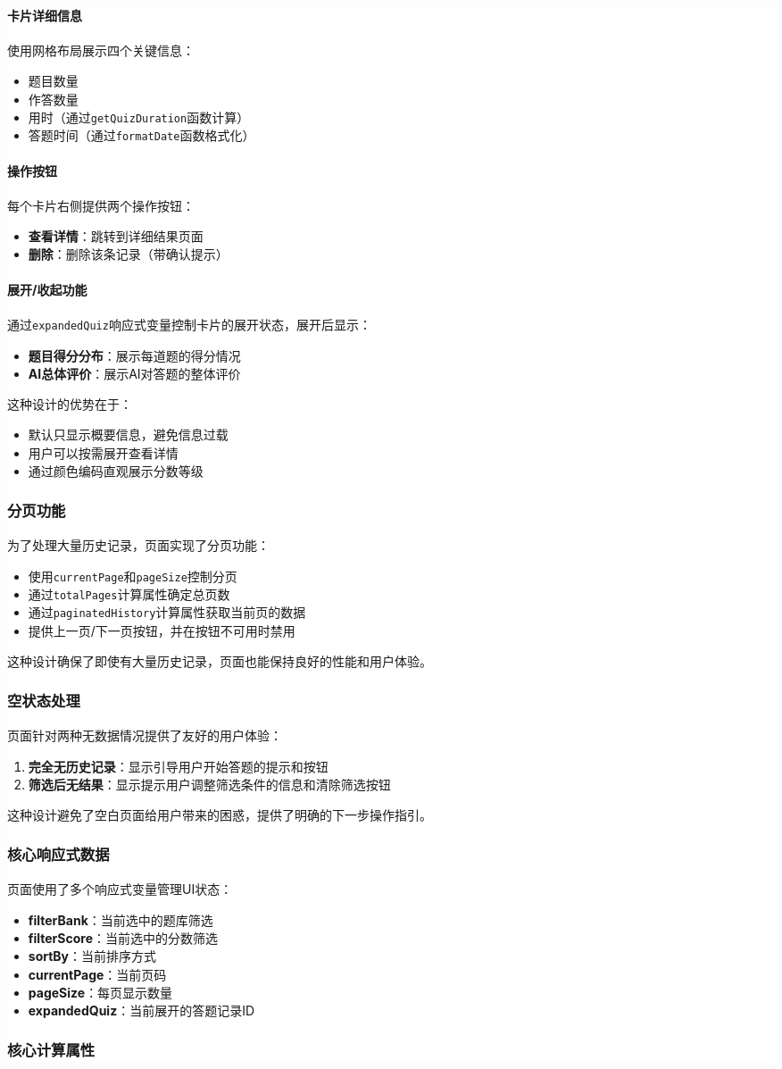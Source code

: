 #### 卡片详细信息
使用网格布局展示四个关键信息：
- 题目数量
- 作答数量
- 用时（通过`getQuizDuration`函数计算）
- 答题时间（通过`formatDate`函数格式化）

#### 操作按钮
每个卡片右侧提供两个操作按钮：
- **查看详情**：跳转到详细结果页面
- **删除**：删除该条记录（带确认提示）

#### 展开/收起功能
通过`expandedQuiz`响应式变量控制卡片的展开状态，展开后显示：
- **题目得分分布**：展示每道题的得分情况
- **AI总体评价**：展示AI对答题的整体评价

这种设计的优势在于：
- 默认只显示概要信息，避免信息过载
- 用户可以按需展开查看详情
- 通过颜色编码直观展示分数等级

### 分页功能

为了处理大量历史记录，页面实现了分页功能：

- 使用`currentPage`和`pageSize`控制分页
- 通过`totalPages`计算属性确定总页数
- 通过`paginatedHistory`计算属性获取当前页的数据
- 提供上一页/下一页按钮，并在按钮不可用时禁用

这种设计确保了即使有大量历史记录，页面也能保持良好的性能和用户体验。

### 空状态处理

页面针对两种无数据情况提供了友好的用户体验：

1. **完全无历史记录**：显示引导用户开始答题的提示和按钮
2. **筛选后无结果**：显示提示用户调整筛选条件的信息和清除筛选按钮

这种设计避免了空白页面给用户带来的困惑，提供了明确的下一步操作指引。

### 核心响应式数据

页面使用了多个响应式变量管理UI状态：

- **filterBank**：当前选中的题库筛选
- **filterScore**：当前选中的分数筛选
- **sortBy**：当前排序方式
- **currentPage**：当前页码
- **pageSize**：每页显示数量
- **expandedQuiz**：当前展开的答题记录ID

### 核心计算属性
